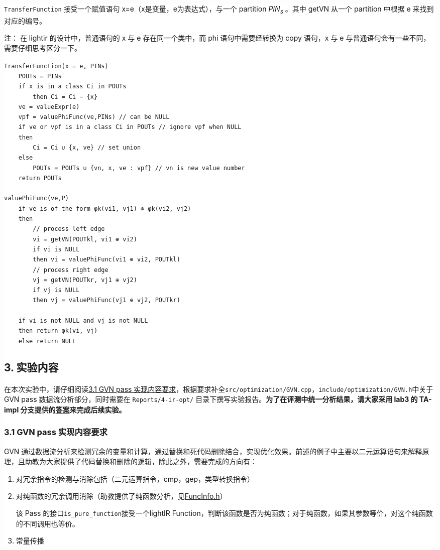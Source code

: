 `TransferFunction` 接受一个赋值语句 x=e（x是变量，e为表达式），与一个 partition $`PIN_s`$ 。其中 getVN 从一个 partition 中根据 e 来找到对应的编号。

注： 在 lightir 的设计中，普通语句的 x 与 e 存在同一个类中，而 phi 语句中需要经转换为 copy 语句，x 与 e 与普通语句会有一些不同，需要仔细思考区分一下。

```clike
TransferFunction(x = e, PINs)
    POUTs = PINs
    if x is in a class Ci in POUTs
        then Ci = Ci − {x}
    ve = valueExpr(e)
    vpf = valuePhiFunc(ve,PINs) // can be NULL
    if ve or vpf is in a class Ci in POUTs // ignore vpf when NULL
    then
        Ci = Ci ∪ {x, ve} // set union
    else
        POUTs = POUTs ∪ {vn, x, ve : vpf} // vn is new value number
    return POUTs

valuePhiFunc(ve,P)
    if ve is of the form φk(vi1, vj1) ⊕ φk(vi2, vj2)
    then
        // process left edge
        vi = getVN(POUTkl, vi1 ⊕ vi2)
        if vi is NULL
        then vi = valuePhiFunc(vi1 ⊕ vi2, POUTkl)
        // process right edge
        vj = getVN(POUTkr, vj1 ⊕ vj2)
        if vj is NULL
        then vj = valuePhiFunc(vj1 ⊕ vj2, POUTkr)

    if vi is not NULL and vj is not NULL
    then return φk(vi, vj)
    else return NULL
```

## 3. 实验内容

在本次实验中，请仔细阅读[3.1 GVN pass 实现内容要求](#31-gvn-pass-实现内容要求)，根据要求补全`src/optimization/GVN.cpp`，`include/optimization/GVN.h`中关于 GVN pass 数据流分析部分，同时需要在 `Reports/4-ir-opt/` 目录下撰写实验报告。**为了在评测中统一分析结果，请大家采用 lab3 的 TA-impl 分支提供的[答案](http://202.38.79.174/compiler_staff/2022fall-compiler_cminus/-/blob/TA-impl/src/cminusfc/cminusf_builder.cpp)来完成后续实验。**
### 3.1 GVN pass 实现内容要求

GVN 通过数据流分析来检测冗余的变量和计算，通过替换和死代码删除结合，实现优化效果。前述的例子中主要以二元运算语句来解释原理，且助教为大家提供了代码替换和删除的逻辑，除此之外，需要完成的方向有：

1. 对冗余指令的检测与消除包括（二元运算指令，cmp，gep，类型转换指令）

2. 对纯函数的冗余调用消除（助教提供了纯函数分析，见[FuncInfo.h](../../include/optimization/FuncInfo.h)）

    该 Pass 的接口`is_pure_function`接受一个lightIR Function，判断该函数是否为纯函数；对于纯函数，如果其参数等价，对这个纯函数的不同调用也等价。

3. 常量传播
